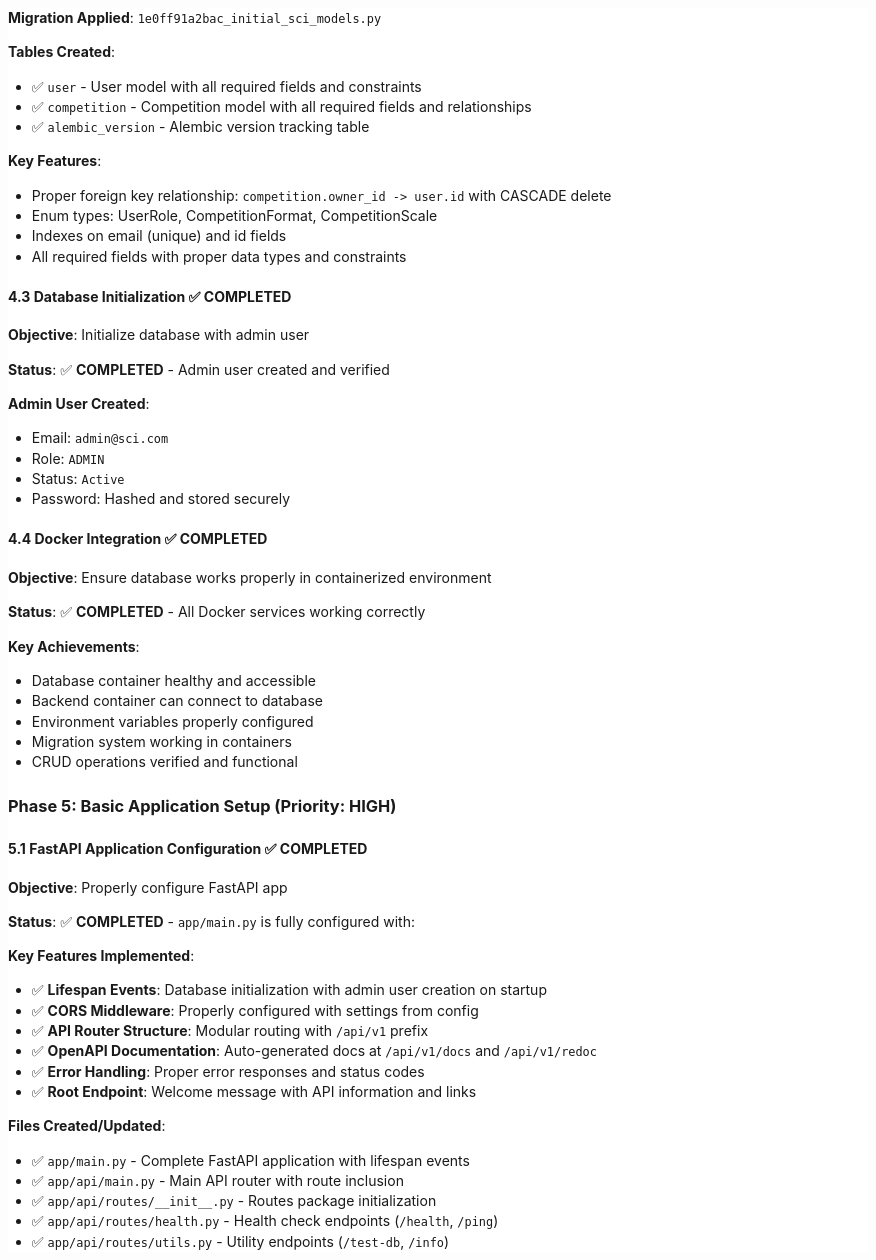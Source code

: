 **Migration Applied**: `1e0ff91a2bac_initial_sci_models.py`

**Tables Created**:
- ✅ `user` - User model with all required fields and constraints
- ✅ `competition` - Competition model with all required fields and relationships
- ✅ `alembic_version` - Alembic version tracking table

**Key Features**:
- Proper foreign key relationship: `competition.owner_id -> user.id` with CASCADE delete
- Enum types: UserRole, CompetitionFormat, CompetitionScale
- Indexes on email (unique) and id fields
- All required fields with proper data types and constraints

#### 4.3 Database Initialization ✅ **COMPLETED**
**Objective**: Initialize database with admin user

**Status**: ✅ **COMPLETED** - Admin user created and verified

**Admin User Created**:
- Email: `admin@sci.com`
- Role: `ADMIN`
- Status: `Active`
- Password: Hashed and stored securely

#### 4.4 Docker Integration ✅ **COMPLETED**
**Objective**: Ensure database works properly in containerized environment

**Status**: ✅ **COMPLETED** - All Docker services working correctly

**Key Achievements**:
- Database container healthy and accessible
- Backend container can connect to database
- Environment variables properly configured
- Migration system working in containers
- CRUD operations verified and functional

### Phase 5: Basic Application Setup (Priority: HIGH)

#### 5.1 FastAPI Application Configuration ✅ **COMPLETED**
**Objective**: Properly configure FastAPI app

**Status**: ✅ **COMPLETED** - `app/main.py` is fully configured with:

**Key Features Implemented**:
- ✅ **Lifespan Events**: Database initialization with admin user creation on startup
- ✅ **CORS Middleware**: Properly configured with settings from config
- ✅ **API Router Structure**: Modular routing with `/api/v1` prefix
- ✅ **OpenAPI Documentation**: Auto-generated docs at `/api/v1/docs` and `/api/v1/redoc`
- ✅ **Error Handling**: Proper error responses and status codes
- ✅ **Root Endpoint**: Welcome message with API information and links

**Files Created/Updated**:
- ✅ `app/main.py` - Complete FastAPI application with lifespan events
- ✅ `app/api/main.py` - Main API router with route inclusion
- ✅ `app/api/routes/__init__.py` - Routes package initialization
- ✅ `app/api/routes/health.py` - Health check endpoints (`/health`, `/ping`)
- ✅ `app/api/routes/utils.py` - Utility endpoints (`/test-db`, `/info`)
